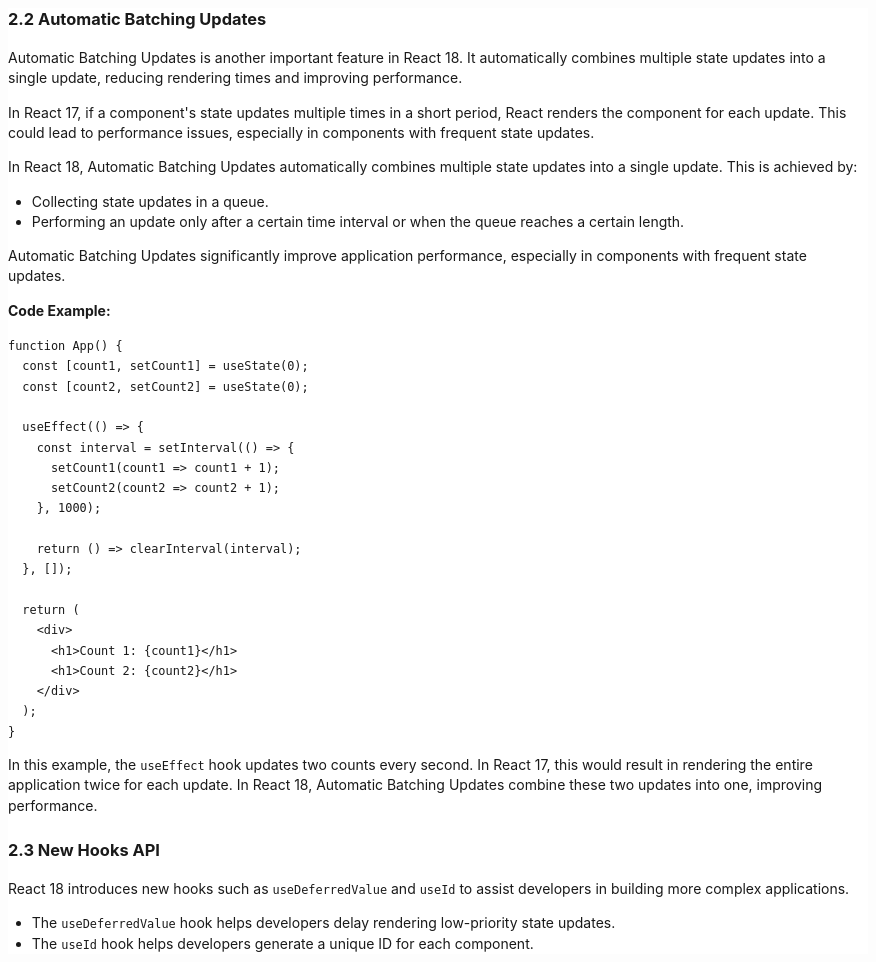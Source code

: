 ### 2.2 Automatic Batching Updates

Automatic Batching Updates is another important feature in React 18. It automatically combines multiple state updates into a single update, reducing rendering times and improving performance.

In React 17, if a component's state updates multiple times in a short period, React renders the component for each update. This could lead to performance issues, especially in components with frequent state updates.

In React 18, Automatic Batching Updates automatically combines multiple state updates into a single update. This is achieved by:

- Collecting state updates in a queue.
- Performing an update only after a certain time interval or when the queue reaches a certain length.

Automatic Batching Updates significantly improve application performance, especially in components with frequent state updates.

**Code Example:**

```
function App() {
  const [count1, setCount1] = useState(0);
  const [count2, setCount2] = useState(0);

  useEffect(() => {
    const interval = setInterval(() => {
      setCount1(count1 => count1 + 1);
      setCount2(count2 => count2 + 1);
    }, 1000);

    return () => clearInterval(interval);
  }, []);

  return (
    <div>
      <h1>Count 1: {count1}</h1>
      <h1>Count 2: {count2}</h1>
    </div>
  );
}
```

In this example, the `useEffect` hook updates two counts every second. In React 17, this would result in rendering the entire application twice for each update. In React 18, Automatic Batching Updates combine these two updates into one, improving performance.

### 2.3 New Hooks API

React 18 introduces new hooks such as `useDeferredValue` and `useId` to assist developers in building more complex applications.

- The `useDeferredValue` hook helps developers delay rendering low-priority state updates.
- The `useId` hook helps developers generate a unique ID for each component.
